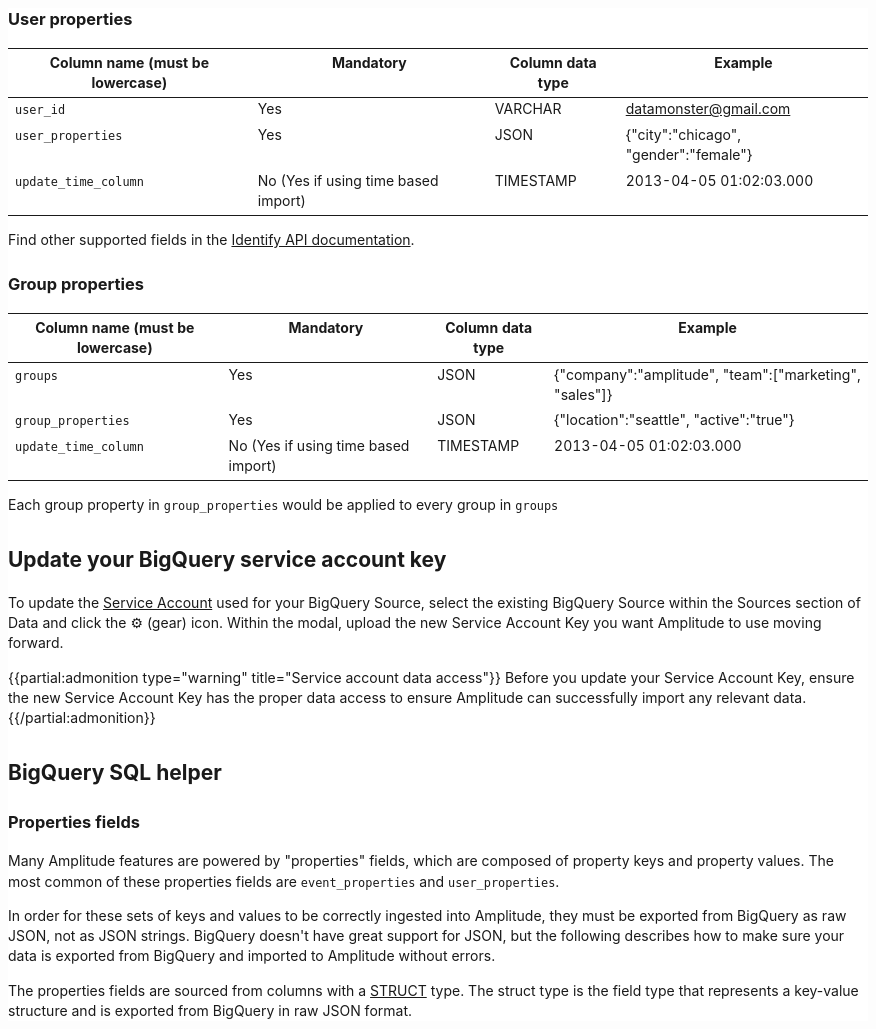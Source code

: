 ### User properties

| Column name (must be lowercase) | Mandatory | Column data type | Example |
|---|---|---|---|
| `user_id` | Yes | VARCHAR | datamonster@gmail.com |
| `user_properties` | Yes | JSON | {"city":"chicago", "gender":"female"} |
| `update_time_column` | No (Yes if using time based import) | TIMESTAMP | 2013-04-05 01:02:03.000 |

Find other supported fields in the [Identify API documentation](/docs/apis/analytics/identify#identification-parameter-keys).

### Group properties

| Column name (must be lowercase) | Mandatory | Column data type | Example |
|---|---|---|---|
| `groups` | Yes | JSON | {"company":"amplitude", "team":["marketing", "sales"]} |
| `group_properties` | Yes | JSON | {"location":"seattle", "active":"true"} |
| `update_time_column` | No (Yes if using time based import) | TIMESTAMP | 2013-04-05 01:02:03.000 |

Each group property in `group_properties` would be applied to every group in `groups`

## Update your BigQuery service account key

To update the [Service Account](https://cloud.google.com/iam/docs/service-account-overview) used for your BigQuery Source, select the existing BigQuery Source within the Sources section of Data and click the ⚙️ (gear) icon. Within the modal, upload the new Service Account Key you want Amplitude to use moving forward. 

{{partial:admonition type="warning" title="Service account data access"}}
Before you update your Service Account Key, ensure the new Service Account Key has the proper data access to ensure Amplitude can successfully import any relevant data. 
{{/partial:admonition}}

## BigQuery SQL helper

### Properties fields

Many Amplitude features are powered by "properties" fields, which are composed of property keys and property values. The most common of these properties fields are `event_properties` and `user_properties`.

In order for these sets of keys and values to be correctly ingested into Amplitude, they must be exported from BigQuery as raw JSON, not as JSON strings. BigQuery doesn't have great support for JSON, but the following describes how to make sure your data is exported from BigQuery and imported to Amplitude without errors.

The properties fields are sourced from columns with a [STRUCT](https://cloud.google.com/bigquery/docs/reference/standard-sql/data-types#struct_type) type. The struct type is the field type that represents a key-value structure and is exported from BigQuery in raw JSON format.
